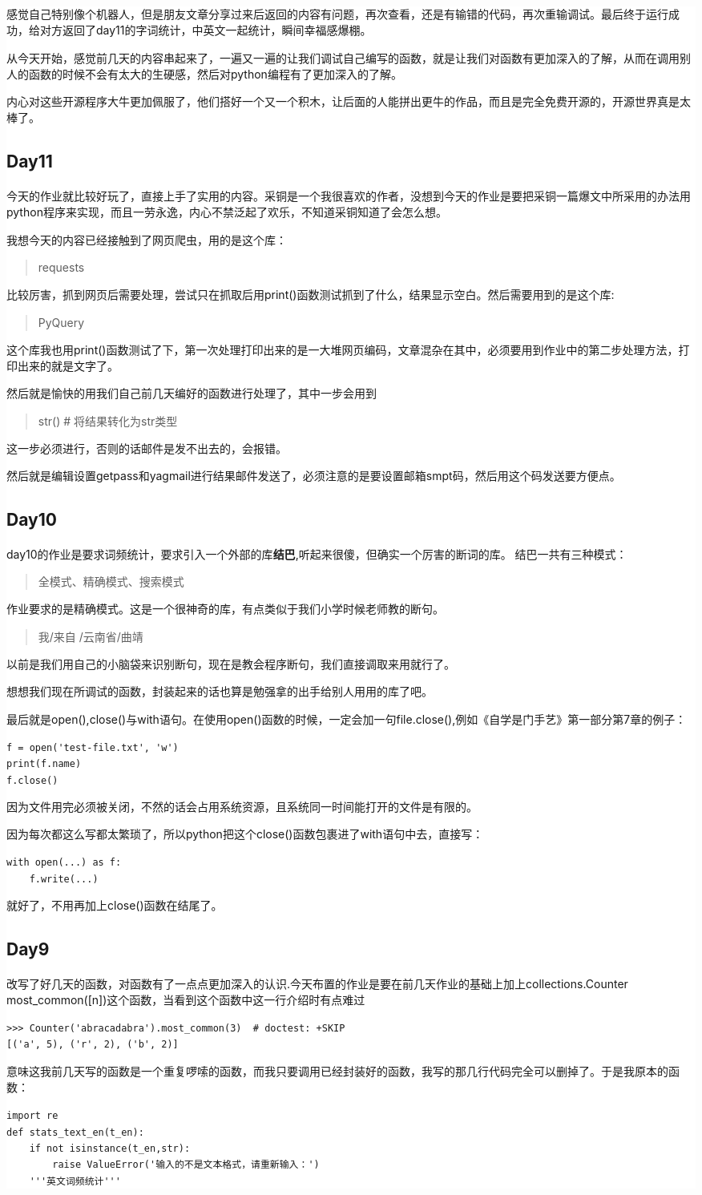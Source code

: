 感觉自己特别像个机器人，但是朋友文章分享过来后返回的内容有问题，再次查看，还是有输错的代码，再次重输调试。最后终于运行成功，给对方返回了day11的字词统计，中英文一起统计，瞬间幸福感爆棚。

从今天开始，感觉前几天的内容串起来了，一遍又一遍的让我们调试自己编写的函数，就是让我们对函数有更加深入的了解，从而在调用别人的函数的时候不会有太大的生硬感，然后对python编程有了更加深入的了解。

内心对这些开源程序大牛更加佩服了，他们搭好一个又一个积木，让后面的人能拼出更牛的作品，而且是完全免费开源的，开源世界真是太棒了。

## Day11
今天的作业就比较好玩了，直接上手了实用的内容。采铜是一个我很喜欢的作者，没想到今天的作业是要把采铜一篇爆文中所采用的办法用python程序来实现，而且一劳永逸，内心不禁泛起了欢乐，不知道采铜知道了会怎么想。

我想今天的内容已经接触到了网页爬虫，用的是这个库：
>requests

比较厉害，抓到网页后需要处理，尝试只在抓取后用print()函数测试抓到了什么，结果显示空白。然后需要用到的是这个库:
>PyQuery

这个库我也用print()函数测试了下，第一次处理打印出来的是一大堆网页编码，文章混杂在其中，必须要用到作业中的第二步处理方法，打印出来的就是文字了。

然后就是愉快的用我们自己前几天编好的函数进行处理了，其中一步会用到
>str() # 将结果转化为str类型

这一步必须进行，否则的话邮件是发不出去的，会报错。

然后就是编辑设置getpass和yagmail进行结果邮件发送了，必须注意的是要设置邮箱smpt码，然后用这个码发送要方便点。

## Day10
day10的作业是要求词频统计，要求引入一个外部的库**结巴**,听起来很傻，但确实一个厉害的断词的库。
结巴一共有三种模式：
>全模式、精确模式、搜索模式

作业要求的是精确模式。这是一个很神奇的库，有点类似于我们小学时候老师教的断句。
>我/来自 /云南省/曲靖

以前是我们用自己的小脑袋来识别断句，现在是教会程序断句，我们直接调取来用就行了。

想想我们现在所调试的函数，封装起来的话也算是勉强拿的出手给别人用用的库了吧。

最后就是open(),close()与with语句。在使用open()函数的时候，一定会加一句file.close(),例如《自学是门手艺》第一部分第7章的例子：
```
f = open('test-file.txt', 'w')
print(f.name)
f.close()
```
因为文件用完必须被关闭，不然的话会占用系统资源，且系统同一时间能打开的文件是有限的。

因为每次都这么写都太繁琐了，所以python把这个close()函数包裹进了with语句中去，直接写：
```
with open(...) as f:
    f.write(...)
```
就好了，不用再加上close()函数在结尾了。

## Day9
改写了好几天的函数，对函数有了一点点更加深入的认识.今天布置的作业是要在前几天作业的基础上加上collections.Counter most_common([n])这个函数，当看到这个函数中这一行介绍时有点难过
```
>>> Counter('abracadabra').most_common(3)  # doctest: +SKIP
[('a', 5), ('r', 2), ('b', 2)]
```
意味这我前几天写的函数是一个重复啰嗦的函数，而我只要调用已经封装好的函数，我写的那几行代码完全可以删掉了。于是我原本的函数：
```
import re
def stats_text_en(t_en): 
    if not isinstance(t_en,str):
        raise ValueError('输入的不是文本格式，请重新输入：')
    '''英文词频统计'''
```